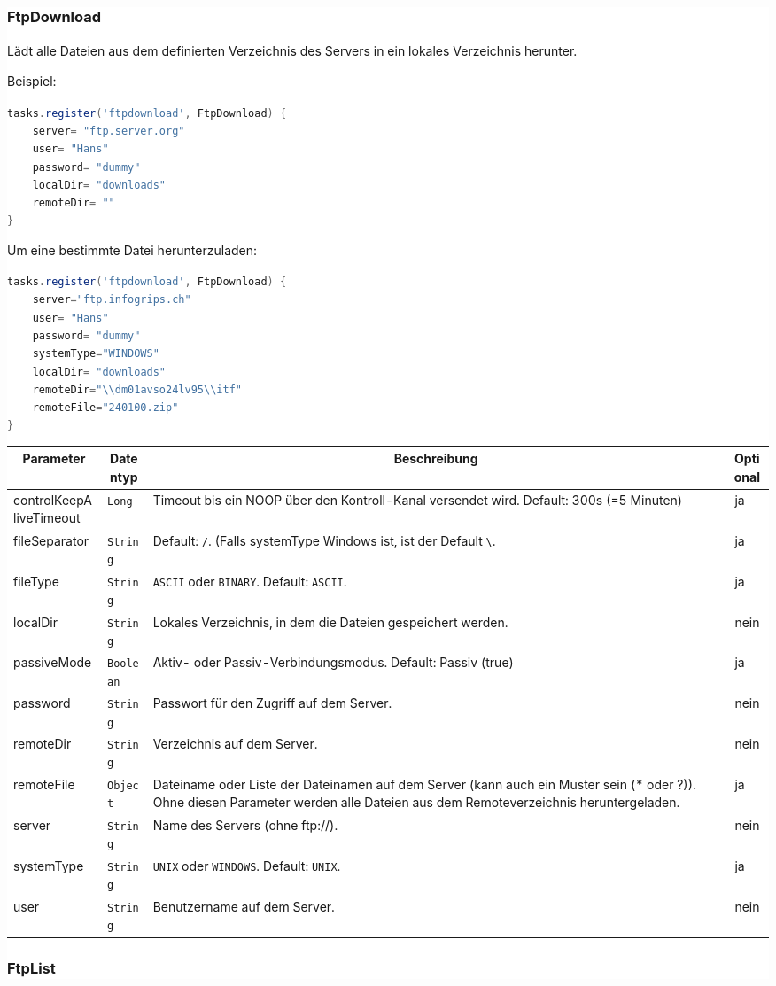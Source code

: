 ### FtpDownload

Lädt alle Dateien aus dem definierten Verzeichnis des Servers in ein
lokales Verzeichnis herunter.

Beispiel:

``` groovy
tasks.register('ftpdownload', FtpDownload) {
    server= "ftp.server.org"
    user= "Hans"
    password= "dummy"
    localDir= "downloads"
    remoteDir= ""
}
```

Um eine bestimmte Datei herunterzuladen:

``` groovy
tasks.register('ftpdownload', FtpDownload) {
    server="ftp.infogrips.ch"
    user= "Hans"
    password= "dummy"
    systemType="WINDOWS"
    localDir= "downloads"
    remoteDir="\\dm01avso24lv95\\itf"
    remoteFile="240100.zip"
}
```

| Parameter | Datentyp | Beschreibung | Optional |
|----|----|----|----|
| controlKeepAliveTimeout | `Long` | Timeout bis ein NOOP über den Kontroll-Kanal versendet wird. Default: 300s (=5 Minuten) |  ja |
| fileSeparator | `String` | Default: `/`. (Falls systemType Windows ist, ist der Default `\`. |  ja |
| fileType | `String` | `ASCII` oder `BINARY`. Default: `ASCII`. |  ja |
| localDir | `String` | Lokales Verzeichnis, in dem die Dateien gespeichert werden. |  nein |
| passiveMode | `Boolean` | Aktiv- oder Passiv-Verbindungsmodus. Default: Passiv (true) |  ja |
| password | `String` | Passwort für den Zugriff auf dem Server. |  nein |
| remoteDir | `String` | Verzeichnis auf dem Server. |  nein |
| remoteFile | `Object` | Dateiname oder Liste der Dateinamen auf dem Server (kann auch ein Muster sein (\* oder ?)). Ohne diesen Parameter werden alle Dateien aus dem Remoteverzeichnis heruntergeladen. |  ja |
| server | `String` | Name des Servers (ohne ftp://). |  nein |
| systemType | `String` | `UNIX` oder `WINDOWS`. Default: `UNIX`. |  ja |
| user | `String` | Benutzername auf dem Server. |  nein |

### FtpList
